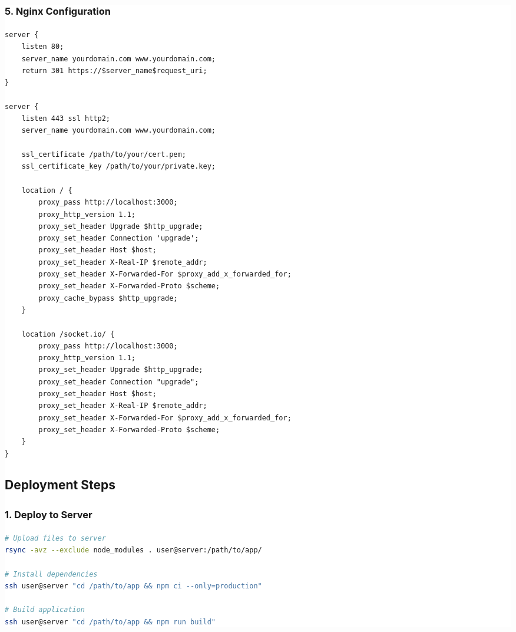 ### 5. Nginx Configuration
```nginx
server {
    listen 80;
    server_name yourdomain.com www.yourdomain.com;
    return 301 https://$server_name$request_uri;
}

server {
    listen 443 ssl http2;
    server_name yourdomain.com www.yourdomain.com;

    ssl_certificate /path/to/your/cert.pem;
    ssl_certificate_key /path/to/your/private.key;

    location / {
        proxy_pass http://localhost:3000;
        proxy_http_version 1.1;
        proxy_set_header Upgrade $http_upgrade;
        proxy_set_header Connection 'upgrade';
        proxy_set_header Host $host;
        proxy_set_header X-Real-IP $remote_addr;
        proxy_set_header X-Forwarded-For $proxy_add_x_forwarded_for;
        proxy_set_header X-Forwarded-Proto $scheme;
        proxy_cache_bypass $http_upgrade;
    }

    location /socket.io/ {
        proxy_pass http://localhost:3000;
        proxy_http_version 1.1;
        proxy_set_header Upgrade $http_upgrade;
        proxy_set_header Connection "upgrade";
        proxy_set_header Host $host;
        proxy_set_header X-Real-IP $remote_addr;
        proxy_set_header X-Forwarded-For $proxy_add_x_forwarded_for;
        proxy_set_header X-Forwarded-Proto $scheme;
    }
}
```

## Deployment Steps

### 1. Deploy to Server
```bash
# Upload files to server
rsync -avz --exclude node_modules . user@server:/path/to/app/

# Install dependencies
ssh user@server "cd /path/to/app && npm ci --only=production"

# Build application
ssh user@server "cd /path/to/app && npm run build"
```
